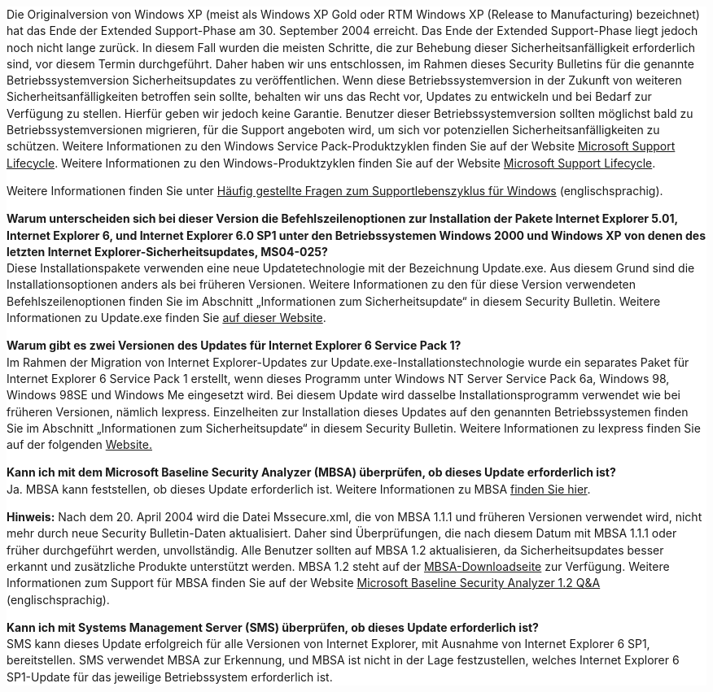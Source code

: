 Die Originalversion von Windows XP (meist als Windows XP Gold oder RTM Windows XP (Release to Manufacturing) bezeichnet) hat das Ende der Extended Support-Phase am 30. September 2004 erreicht. Das Ende der Extended Support-Phase liegt jedoch noch nicht lange zurück. In diesem Fall wurden die meisten Schritte, die zur Behebung dieser Sicherheitsanfälligkeit erforderlich sind, vor diesem Termin durchgeführt. Daher haben wir uns entschlossen, im Rahmen dieses Security Bulletins für die genannte Betriebssystemversion Sicherheitsupdates zu veröffentlichen. Wenn diese Betriebssystemversion in der Zukunft von weiteren Sicherheitsanfälligkeiten betroffen sein sollte, behalten wir uns das Recht vor, Updates zu entwickeln und bei Bedarf zur Verfügung zu stellen. Hierfür geben wir jedoch keine Garantie. Benutzer dieser Betriebssystemversion sollten möglichst bald zu Betriebssystemversionen migrieren, für die Support angeboten wird, um sich vor potenziellen Sicherheitsanfälligkeiten zu schützen. Weitere Informationen zu den Windows Service Pack-Produktzyklen finden Sie auf der Website [Microsoft Support Lifecycle](http://support.microsoft.com/default.aspx?pr=lifesupsps). Weitere Informationen zu den Windows-Produktzyklen finden Sie auf der Website [Microsoft Support Lifecycle](http://go.microsoft.com/fwlink/?linkid=21742).
  
Weitere Informationen finden Sie unter [Häufig gestellte Fragen zum Supportlebenszyklus für Windows](http://go.microsoft.com/fwlink/?linkid=33330) (englischsprachig).
  
**Warum unterscheiden sich bei dieser Version die Befehlszeilenoptionen zur Installation der Pakete Internet Explorer 5.01, Internet Explorer 6, und Internet Explorer 6.0 SP1 unter den Betriebssystemen Windows 2000 und Windows XP von denen des letzten Internet Explorer-Sicherheitsupdates, MS04-025?**  
Diese Installationspakete verwenden eine neue Updatetechnologie mit der Bezeichnung Update.exe. Aus diesem Grund sind die Installationsoptionen anders als bei früheren Versionen. Weitere Informationen zu den für diese Version verwendeten Befehlszeilenoptionen finden Sie im Abschnitt „Informationen zum Sicherheitsupdate“ in diesem Security Bulletin. Weitere Informationen zu Update.exe finden Sie [auf dieser Website](http://www.microsoft.com/germany/technet/datenbank/articles/600338.mspx).
  
**Warum gibt es zwei Versionen des Updates für Internet Explorer 6 Service Pack 1?**  
Im Rahmen der Migration von Internet Explorer-Updates zur Update.exe-Installationstechnologie wurde ein separates Paket für Internet Explorer 6 Service Pack 1 erstellt, wenn dieses Programm unter Windows NT Server Service Pack 6a, Windows 98, Windows 98SE und Windows Me eingesetzt wird. Bei diesem Update wird dasselbe Installationsprogramm verwendet wie bei früheren Versionen, nämlich Iexpress. Einzelheiten zur Installation dieses Updates auf den genannten Betriebssystemen finden Sie im Abschnitt „Informationen zum Sicherheitsupdate“ in diesem Security Bulletin. Weitere Informationen zu Iexpress finden Sie auf der folgenden [Website.](http://support.microsoft.com/?id=197147)
  
**Kann ich mit dem Microsoft Baseline Security Analyzer (MBSA) überprüfen, ob dieses Update erforderlich ist?**  
Ja. MBSA kann feststellen, ob dieses Update erforderlich ist. Weitere Informationen zu MBSA [finden Sie hier](http://www.microsoft.com/germany/technet/sicherheit/tools/default.mspx).
  
**Hinweis:** Nach dem 20. April 2004 wird die Datei Mssecure.xml, die von MBSA 1.1.1 und früheren Versionen verwendet wird, nicht mehr durch neue Security Bulletin-Daten aktualisiert. Daher sind Überprüfungen, die nach diesem Datum mit MBSA 1.1.1 oder früher durchgeführt werden, unvollständig. Alle Benutzer sollten auf MBSA 1.2 aktualisieren, da Sicherheitsupdates besser erkannt und zusätzliche Produkte unterstützt werden. MBSA 1.2 steht auf der [MBSA-Downloadseite](http://go.microsoft.com/fwlink/?linkid=21134) zur Verfügung. Weitere Informationen zum Support für MBSA finden Sie auf der Website [Microsoft Baseline Security Analyzer 1.2 Q&A](http://go.microsoft.com/fwlink/?linkid=33332) (englischsprachig).
  
**Kann ich mit Systems Management Server (SMS) überprüfen, ob dieses Update erforderlich ist?**  
SMS kann dieses Update erfolgreich für alle Versionen von Internet Explorer, mit Ausnahme von Internet Explorer 6 SP1, bereitstellen. SMS verwendet MBSA zur Erkennung, und MBSA ist nicht in der Lage festzustellen, welches Internet Explorer 6 SP1-Update für das jeweilige Betriebssystem erforderlich ist.
  